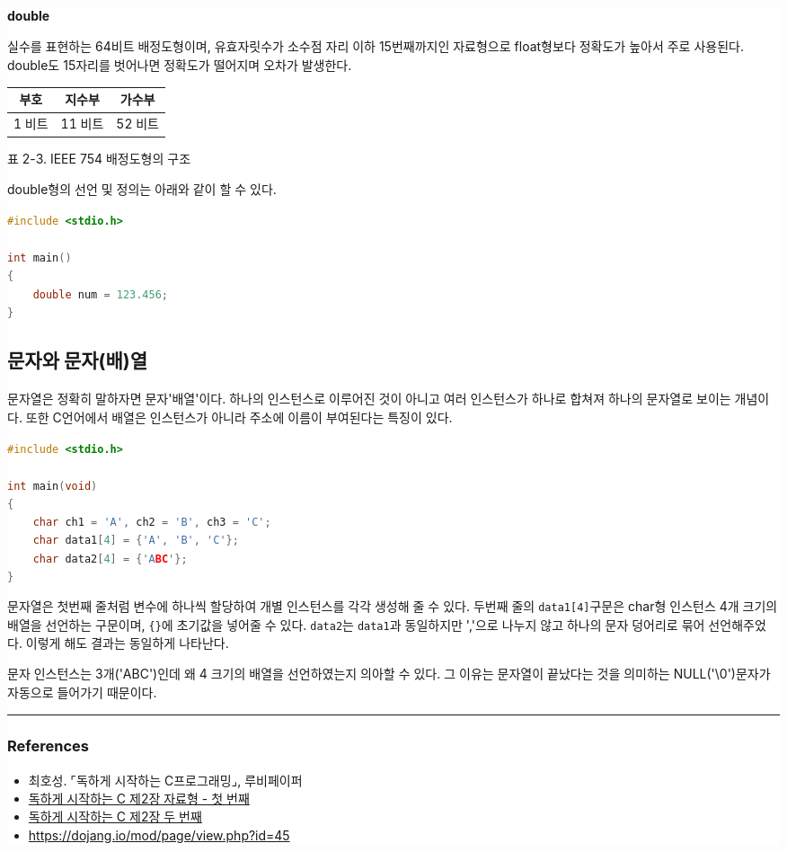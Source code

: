 

**double**

실수를 표현하는 64비트 배정도형이며, 유효자릿수가 소수점 자리 이하 15번째까지인 자료형으로 float형보다 정확도가 높아서 주로 사용된다. double도 15자리를 벗어나면 정확도가 떨어지며 오차가 발생한다. 

|부호|지수부|가수부|
|---|---|---|
|1 비트|11 비트|52 비트|

표 2-3. IEEE 754 배정도형의 구조

double형의 선언 및 정의는 아래와 같이 할 수 있다.
```C
#include <stdio.h>

int main() 
{
    double num = 123.456;
}
```



## 문자와 문자(배)열

문자열은 정확히 말하자면 문자'배열'이다. 하나의 인스턴스로 이루어진 것이 아니고 여러 인스턴스가 하나로 합쳐져 하나의 문자열로 보이는 개념이다. 또한 C언어에서 배열은 인스턴스가 아니라 주소에 이름이 부여된다는 특징이 있다.

```C
#include <stdio.h>

int main(void)
{
    char ch1 = 'A', ch2 = 'B', ch3 = 'C';
    char data1[4] = {'A', 'B', 'C'};
    char data2[4] = {'ABC'};
}
```

문자열은 첫번째 줄처럼 변수에 하나씩 할당하여 개별 인스턴스를 각각 생성해 줄 수 있다. 두번째 줄의 `data1[4]`구문은 char형 인스턴스 4개 크기의 배열을 선언하는 구문이며, `{}`에 초기값을 넣어줄 수 있다. `data2`는 `data1`과 동일하지만 ','으로 나누지 않고 하나의 문자 덩어리로 묶어 선언해주었다. 이렇게 해도 결과는 동일하게 나타난다.

문자 인스턴스는 3개('ABC')인데 왜 4 크기의 배열을 선언하였는지 의아할 수 있다. 그 이유는 문자열이 끝났다는 것을 의미하는 NULL('\0')문자가 자동으로 들어가기 때문이다. 



---


### References
- 최호성. ⌜독하게 시작하는 C프로그래밍⌟, 루비페이퍼
- [독하게 시작하는 C 제2장 자료형 - 첫 번째](https://www.youtube.com/watch?v=Ia1h6I6Qjbg&list=PLXvgR_grOs1AQuQ-5mWbx0zdG0betdeoL)
- [독하게 시작하는 C 제2장 두 번째](https://www.youtube.com/watch?v=cSgRsmpyMWY&list=PLXvgR_grOs1AQuQ-5mWbx0zdG0betdeoL)
- https://dojang.io/mod/page/view.php?id=45
